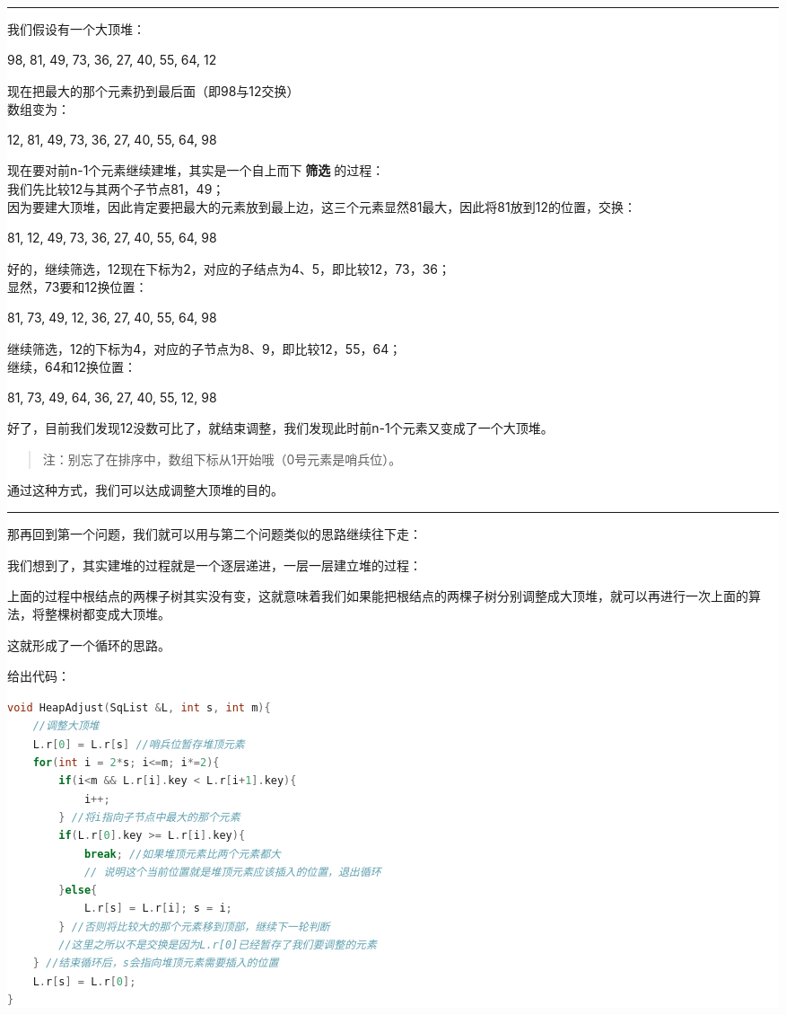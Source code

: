 ----
我们假设有一个大顶堆：

98, 81, 49, 73, 36, 27, 40, 55, 64, 12

现在把最大的那个元素扔到最后面（即98与12交换）  
数组变为：

12, 81, 49, 73, 36, 27, 40, 55, 64, 98

现在要对前n-1个元素继续建堆，其实是一个自上而下 **筛选** 的过程：  
我们先比较12与其两个子节点81，49；  
因为要建大顶堆，因此肯定要把最大的元素放到最上边，这三个元素显然81最大，因此将81放到12的位置，交换：

81, 12, 49, 73, 36, 27, 40, 55, 64, 98

好的，继续筛选，12现在下标为2，对应的子结点为4、5，即比较12，73，36；  
显然，73要和12换位置：

81, 73, 49, 12, 36, 27, 40, 55, 64, 98

继续筛选，12的下标为4，对应的子节点为8、9，即比较12，55，64；  
继续，64和12换位置：

81, 73, 49, 64, 36, 27, 40, 55, 12, 98

好了，目前我们发现12没数可比了，就结束调整，我们发现此时前n-1个元素又变成了一个大顶堆。

> 注：别忘了在排序中，数组下标从1开始哦（0号元素是哨兵位）。

通过这种方式，我们可以达成调整大顶堆的目的。

----

那再回到第一个问题，我们就可以用与第二个问题类似的思路继续往下走：

我们想到了，其实建堆的过程就是一个逐层递进，一层一层建立堆的过程：

上面的过程中根结点的两棵子树其实没有变，这就意味着我们如果能把根结点的两棵子树分别调整成大顶堆，就可以再进行一次上面的算法，将整棵树都变成大顶堆。

这就形成了一个循环的思路。

给出代码：

```c
void HeapAdjust(SqList &L, int s, int m){
    //调整大顶堆
    L.r[0] = L.r[s] //哨兵位暂存堆顶元素
    for(int i = 2*s; i<=m; i*=2){
        if(i<m && L.r[i].key < L.r[i+1].key){
            i++;
        } //将i指向子节点中最大的那个元素
        if(L.r[0].key >= L.r[i].key){
            break; //如果堆顶元素比两个元素都大
            // 说明这个当前位置就是堆顶元素应该插入的位置，退出循环
        }else{
            L.r[s] = L.r[i]; s = i;
        } //否则将比较大的那个元素移到顶部，继续下一轮判断
        //这里之所以不是交换是因为L.r[0]已经暂存了我们要调整的元素
    } //结束循环后，s会指向堆顶元素需要插入的位置
    L.r[s] = L.r[0];
}
```
